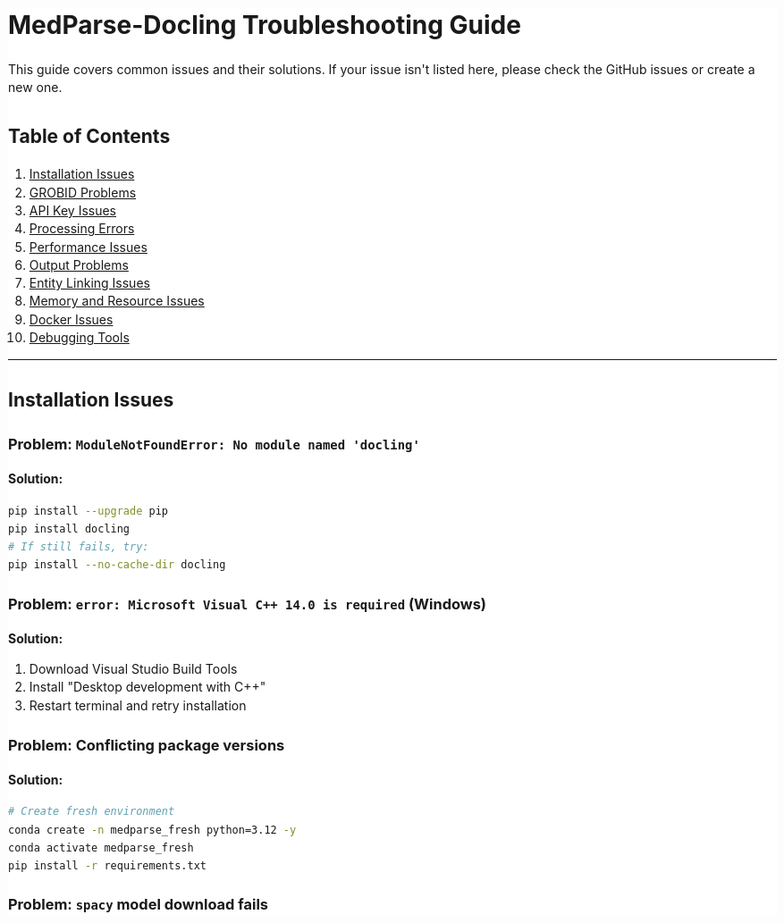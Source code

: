 # MedParse-Docling Troubleshooting Guide

This guide covers common issues and their solutions. If your issue isn't listed here, please check the GitHub issues or create a new one.

## Table of Contents
1. [Installation Issues](#installation-issues)
2. [GROBID Problems](#grobid-problems)
3. [API Key Issues](#api-key-issues)
4. [Processing Errors](#processing-errors)
5. [Performance Issues](#performance-issues)
6. [Output Problems](#output-problems)
7. [Entity Linking Issues](#entity-linking-issues)
8. [Memory and Resource Issues](#memory-and-resource-issues)
9. [Docker Issues](#docker-issues)
10. [Debugging Tools](#debugging-tools)

---

## Installation Issues

### Problem: `ModuleNotFoundError: No module named 'docling'`

**Solution:**
```bash
pip install --upgrade pip
pip install docling
# If still fails, try:
pip install --no-cache-dir docling
```

### Problem: `error: Microsoft Visual C++ 14.0 is required` (Windows)

**Solution:**
1. Download Visual Studio Build Tools
2. Install "Desktop development with C++"
3. Restart terminal and retry installation

### Problem: Conflicting package versions

**Solution:**
```bash
# Create fresh environment
conda create -n medparse_fresh python=3.12 -y
conda activate medparse_fresh
pip install -r requirements.txt
```

### Problem: `spacy` model download fails

